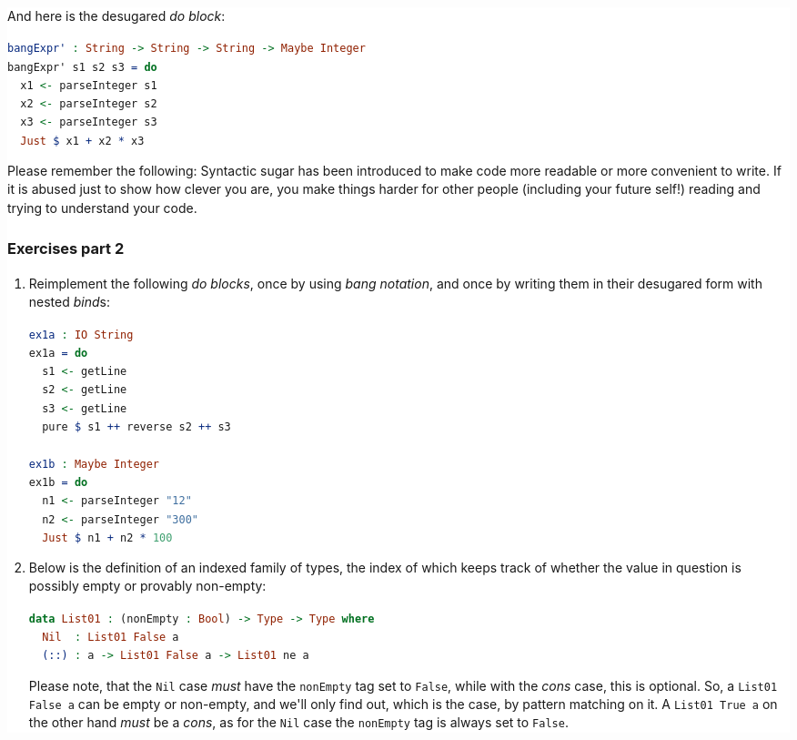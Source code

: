 And here is the desugared *do block*:

```idris
bangExpr' : String -> String -> String -> Maybe Integer
bangExpr' s1 s2 s3 = do
  x1 <- parseInteger s1
  x2 <- parseInteger s2
  x3 <- parseInteger s3
  Just $ x1 + x2 * x3
```

Please remember the following: Syntactic sugar has been introduced
to make code more readable or more convenient to write. If
it is abused just to show how clever you are, you make things
harder for other people (including your future self!)
reading and trying to understand your code.

### Exercises part 2

1. Reimplement the following *do blocks*, once by using
   *bang notation*, and once by writing them in their
   desugared form with nested *bind*s:

   ```idris
   ex1a : IO String
   ex1a = do
     s1 <- getLine
     s2 <- getLine
     s3 <- getLine
     pure $ s1 ++ reverse s2 ++ s3

   ex1b : Maybe Integer
   ex1b = do
     n1 <- parseInteger "12"
     n2 <- parseInteger "300"
     Just $ n1 + n2 * 100
   ```

2. Below is the definition of an indexed family of types,
   the index of which keeps track of whether the value in
   question is possibly empty or provably non-empty:

   ```idris
   data List01 : (nonEmpty : Bool) -> Type -> Type where
     Nil  : List01 False a
     (::) : a -> List01 False a -> List01 ne a
   ```

   Please note, that the `Nil` case *must* have the `nonEmpty`
   tag set to `False`, while with the *cons* case, this is
   optional. So, a `List01 False a` can be empty or non-empty,
   and we'll only find out, which is the case, by pattern
   matching on it. A `List01 True a` on the other hand *must*
   be a *cons*, as for the `Nil` case the `nonEmpty` tag is
   always set to `False`.
